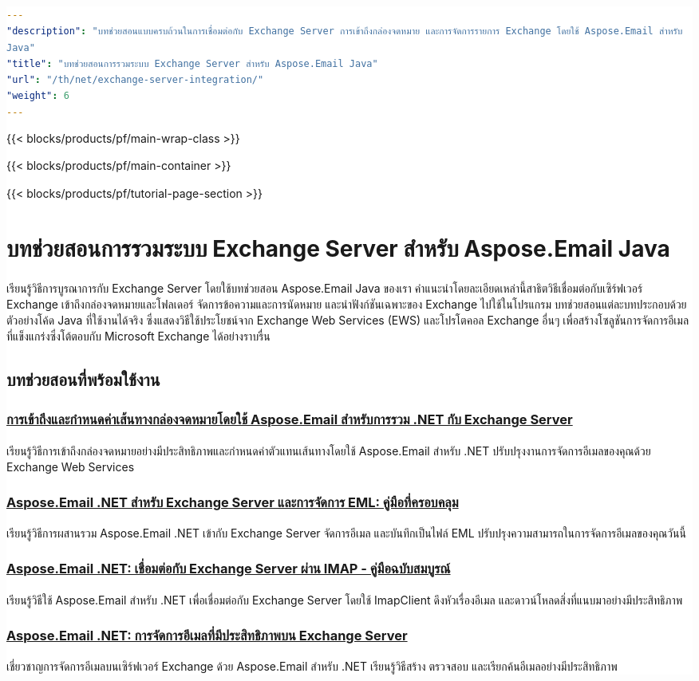 ```yaml
---
"description": "บทช่วยสอนแบบครบถ้วนในการเชื่อมต่อกับ Exchange Server การเข้าถึงกล่องจดหมาย และการจัดการรายการ Exchange โดยใช้ Aspose.Email สำหรับ Java"
"title": "บทช่วยสอนการรวมระบบ Exchange Server สำหรับ Aspose.Email Java"
"url": "/th/net/exchange-server-integration/"
"weight": 6
---
```


{{< blocks/products/pf/main-wrap-class >}}

{{< blocks/products/pf/main-container >}}

{{< blocks/products/pf/tutorial-page-section >}}
# บทช่วยสอนการรวมระบบ Exchange Server สำหรับ Aspose.Email Java

เรียนรู้วิธีการบูรณาการกับ Exchange Server โดยใช้บทช่วยสอน Aspose.Email Java ของเรา คำแนะนำโดยละเอียดเหล่านี้สาธิตวิธีเชื่อมต่อกับเซิร์ฟเวอร์ Exchange เข้าถึงกล่องจดหมายและโฟลเดอร์ จัดการข้อความและการนัดหมาย และนำฟังก์ชันเฉพาะของ Exchange ไปใช้ในโปรแกรม บทช่วยสอนแต่ละบทประกอบด้วยตัวอย่างโค้ด Java ที่ใช้งานได้จริง ซึ่งแสดงวิธีใช้ประโยชน์จาก Exchange Web Services (EWS) และโปรโตคอล Exchange อื่นๆ เพื่อสร้างโซลูชันการจัดการอีเมลที่แข็งแกร่งซึ่งโต้ตอบกับ Microsoft Exchange ได้อย่างราบรื่น

## บทช่วยสอนที่พร้อมใช้งาน

### [การเข้าถึงและกำหนดค่าเส้นทางกล่องจดหมายโดยใช้ Aspose.Email สำหรับการรวม .NET กับ Exchange Server](./aspose-email-net-access-mailbox-path-configuration/)
เรียนรู้วิธีการเข้าถึงกล่องจดหมายอย่างมีประสิทธิภาพและกำหนดค่าตัวแทนเส้นทางโดยใช้ Aspose.Email สำหรับ .NET ปรับปรุงงานการจัดการอีเมลของคุณด้วย Exchange Web Services

### [Aspose.Email .NET สำหรับ Exchange Server และการจัดการ EML: คู่มือที่ครอบคลุม](./implement-aspose-email-net-exchange-eml-handling/)
เรียนรู้วิธีการผสานรวม Aspose.Email .NET เข้ากับ Exchange Server จัดการอีเมล และบันทึกเป็นไฟล์ EML ปรับปรุงความสามารถในการจัดการอีเมลของคุณวันนี้

### [Aspose.Email .NET: เชื่อมต่อกับ Exchange Server ผ่าน IMAP - คู่มือฉบับสมบูรณ์](./aspose-email-net-exchange-server-imap-connection-guide/)
เรียนรู้วิธีใช้ Aspose.Email สำหรับ .NET เพื่อเชื่อมต่อกับ Exchange Server โดยใช้ ImapClient ดึงหัวเรื่องอีเมล และดาวน์โหลดสิ่งที่แนบมาอย่างมีประสิทธิภาพ

### [Aspose.Email .NET: การจัดการอีเมลที่มีประสิทธิภาพบน Exchange Server](./aspose-email-net-manage-exchange-server-emails/)
เชี่ยวชาญการจัดการอีเมลบนเซิร์ฟเวอร์ Exchange ด้วย Aspose.Email สำหรับ .NET เรียนรู้วิธีสร้าง ตรวจสอบ และเรียกค้นอีเมลอย่างมีประสิทธิภาพ
